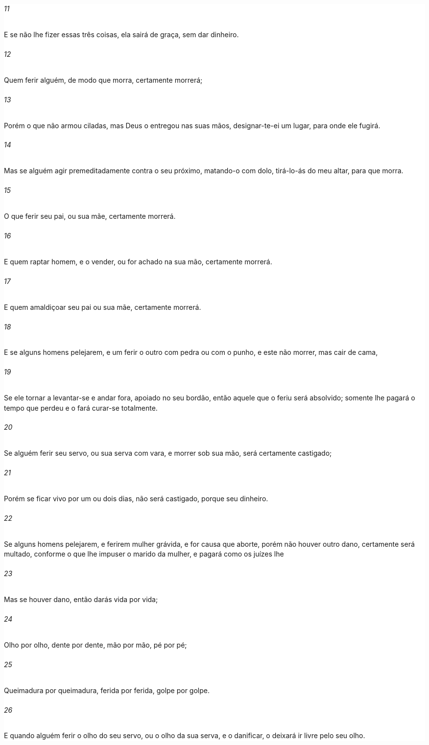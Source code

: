 ###### 11 
E se não lhe fizer essas três coisas, ela sairá de graça, sem dar dinheiro.

###### 12 
Quem ferir alguém, de modo que morra, certamente morrerá;

###### 13 
Porém o que não  armou ciladas, mas Deus o entregou nas suas mãos, designar-te-ei um lugar, para onde ele fugirá.

###### 14 
Mas se alguém agir premeditadamente contra o seu próximo, matando-o com dolo, tirá-lo-ás do meu altar, para que morra.

###### 15 
O que ferir seu pai, ou sua mãe, certamente morrerá.

###### 16 
E quem raptar  homem, e o vender, ou for achado na sua mão, certamente morrerá.

###### 17 
E quem amaldiçoar seu pai ou sua mãe, certamente morrerá.

###### 18 
E se alguns homens pelejarem, e um ferir o outro com pedra ou com o punho, e este não morrer, mas cair de cama,

###### 19 
Se ele tornar a levantar-se e andar fora, apoiado no seu bordão, então aquele que o feriu será absolvido; somente lhe pagará o tempo que perdeu e o fará curar-se totalmente.

###### 20 
Se alguém ferir seu servo, ou sua serva com vara, e morrer sob sua mão, será certamente castigado;

###### 21 
Porém se ficar vivo por um ou dois dias, não será castigado, porque  seu dinheiro.

###### 22 
Se alguns homens pelejarem, e ferirem  mulher grávida, e for causa que aborte, porém não houver outro dano, certamente será multado, conforme o que lhe impuser o marido da mulher, e pagará como os juízes lhe 

###### 23 
Mas se houver dano, então darás vida por vida;

###### 24 
Olho por olho, dente por dente, mão por mão, pé por pé;

###### 25 
Queimadura por queimadura, ferida por ferida, golpe por golpe.

###### 26 
E quando alguém ferir o olho do seu servo, ou o olho da sua serva, e o danificar, o deixará ir livre pelo seu olho.
